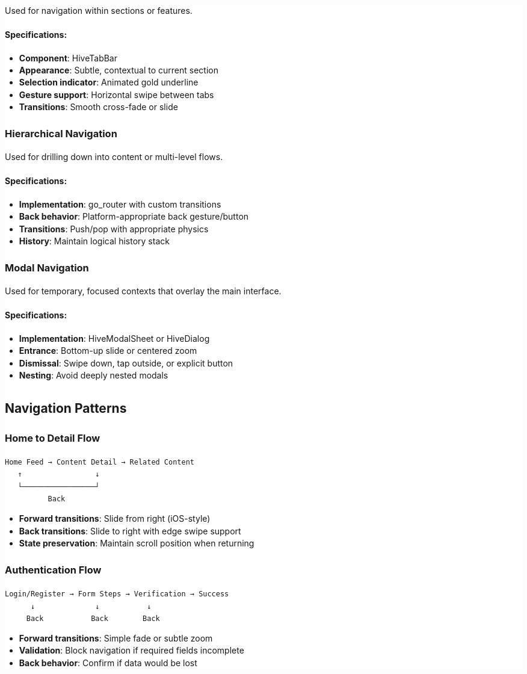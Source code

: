 Used for navigation within sections or features.

#### Specifications:
- **Component**: HiveTabBar
- **Appearance**: Subtle, contextual to current section
- **Selection indicator**: Animated gold underline
- **Gesture support**: Horizontal swipe between tabs
- **Transitions**: Smooth cross-fade or slide

### Hierarchical Navigation

Used for drilling down into content or multi-level flows.

#### Specifications:
- **Implementation**: go_router with custom transitions
- **Back behavior**: Platform-appropriate back gesture/button
- **Transitions**: Push/pop with appropriate physics
- **History**: Maintain logical history stack

### Modal Navigation

Used for temporary, focused contexts that overlay the main interface.

#### Specifications:
- **Implementation**: HiveModalSheet or HiveDialog
- **Entrance**: Bottom-up slide or centered zoom
- **Dismissal**: Swipe down, tap outside, or explicit button
- **Nesting**: Avoid deeply nested modals

## Navigation Patterns

### Home to Detail Flow

```
Home Feed → Content Detail → Related Content
   ↑                 ↓
   └─────────────────┘
          Back
```

- **Forward transitions**: Slide from right (iOS-style)
- **Back transitions**: Slide to right with edge swipe support
- **State preservation**: Maintain scroll position when returning

### Authentication Flow

```
Login/Register → Form Steps → Verification → Success
      ↓              ↓           ↓
     Back           Back        Back
```

- **Forward transitions**: Simple fade or subtle zoom
- **Validation**: Block navigation if required fields incomplete
- **Back behavior**: Confirm if data would be lost
